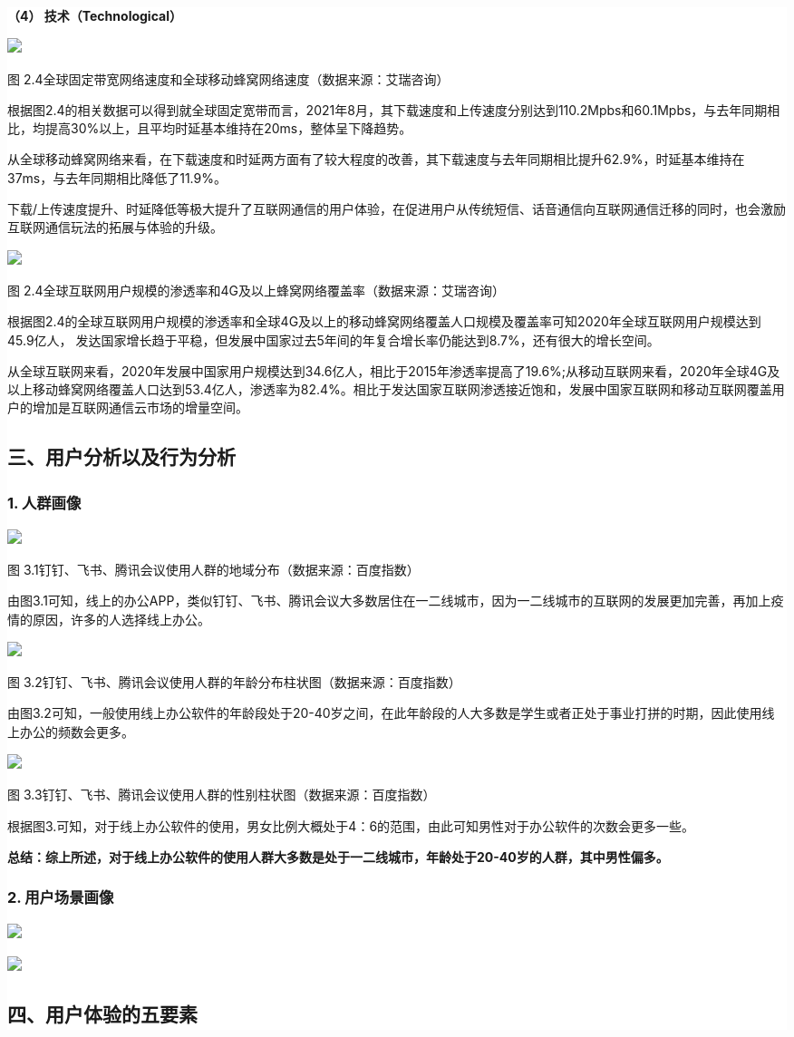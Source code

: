 **（4） 技术（Technological）**

![](https://image.yunyingpai.com/wp/2022/08/tBlh7RLDvUUVqFSlloto.png)

图 2.4全球固定带宽网络速度和全球移动蜂窝网络速度（数据来源：艾瑞咨询）

根据图2.4的相关数据可以得到就全球固定宽带而言，2021年8月，其下载速度和上传速度分别达到110.2Mpbs和60.1Mpbs，与去年同期相比，均提高30%以上，且平均时延基本维持在20ms，整体呈下降趋势。

从全球移动蜂窝网络来看，在下载速度和时延两方面有了较大程度的改善，其下载速度与去年同期相比提升62.9%，时延基本维持在37ms，与去年同期相比降低了11.9%。

下载/上传速度提升、时延降低等极大提升了互联网通信的用户体验，在促进用户从传统短信、话音通信向互联网通信迁移的同时，也会激励互联网通信玩法的拓展与体验的升级。

![](https://image.yunyingpai.com/wp/2022/08/K3LGcxnQg1TzP1NIKSIi.png)

图 2.4全球互联网用户规模的渗透率和4G及以上蜂窝网络覆盖率（数据来源：艾瑞咨询）

根据图2.4的全球互联网用户规模的渗透率和全球4G及以上的移动蜂窝网络覆盖人口规模及覆盖率可知2020年全球互联网用户规模达到45.9亿人， 发达国家增长趋于平稳，但发展中国家过去5年间的年复合增长率仍能达到8.7%，还有很大的增长空间。

从全球互联网来看，2020年发展中国家用户规模达到34.6亿人，相比于2015年渗透率提高了19.6%;从移动互联网来看，2020年全球4G及以上移动蜂窝网络覆盖人口达到53.4亿人，渗透率为82.4%。相比于发达国家互联网渗透接近饱和，发展中国家互联网和移动互联网覆盖用户的增加是互联网通信云市场的增量空间。

## 三、用户分析以及行为分析

### 1\. 人群画像

![](https://image.yunyingpai.com/wp/2022/08/LkPaD8Wk1fay4eoZMcHU.png)

图 3.1钉钉、飞书、腾讯会议使用人群的地域分布（数据来源：百度指数）

由图3.1可知，线上的办公APP，类似钉钉、飞书、腾讯会议大多数居住在一二线城市，因为一二线城市的互联网的发展更加完善，再加上疫情的原因，许多的人选择线上办公。

![](https://image.yunyingpai.com/wp/2022/08/vRefVU85GHa5i4uP2OXW.png)

图 3.2钉钉、飞书、腾讯会议使用人群的年龄分布柱状图（数据来源：百度指数）

由图3.2可知，一般使用线上办公软件的年龄段处于20-40岁之间，在此年龄段的人大多数是学生或者正处于事业打拼的时期，因此使用线上办公的频数会更多。

![](https://image.yunyingpai.com/wp/2022/08/cS90MKpCwGZUhXNQA1BY.png)

图 3.3钉钉、飞书、腾讯会议使用人群的性别柱状图（数据来源：百度指数）

根据图3.可知，对于线上办公软件的使用，男女比例大概处于4：6的范围，由此可知男性对于办公软件的次数会更多一些。

**总结：综上所述，对于线上办公软件的使用人群大多数是处于一二线城市，年龄处于20-40岁的人群，其中男性偏多。**

### 2\. 用户场景画像

![](https://image.yunyingpai.com/wp/2022/08/6MZQBtODKMcZ58F0nDBt.png)

![](https://image.yunyingpai.com/wp/2022/08/NpWI1j5Mt5eTHSh14Egt.png)

## 四、用户体验的五要素

